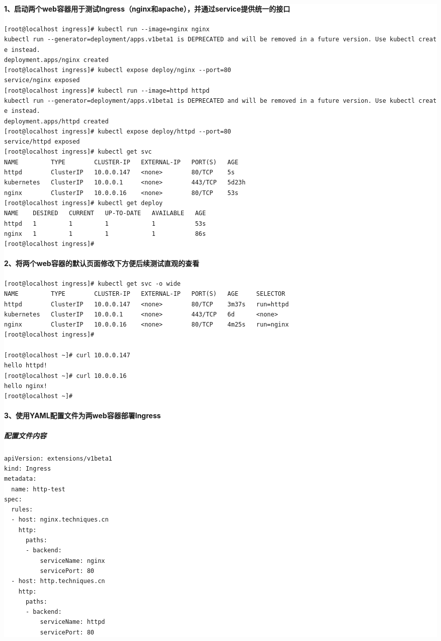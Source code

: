#### 1、启动两个web容器用于测试Ingress（nginx和apache），并通过service提供统一的接口

	[root@localhost ingress]# kubectl run --image=nginx nginx
	kubectl run --generator=deployment/apps.v1beta1 is DEPRECATED and will be removed in a future version. Use kubectl create instead.
	deployment.apps/nginx created
	[root@localhost ingress]# kubectl expose deploy/nginx --port=80
	service/nginx exposed
	[root@localhost ingress]# kubectl run --image=httpd httpd
	kubectl run --generator=deployment/apps.v1beta1 is DEPRECATED and will be removed in a future version. Use kubectl create instead.
	deployment.apps/httpd created
	[root@localhost ingress]# kubectl expose deploy/httpd --port=80
	service/httpd exposed
	[root@localhost ingress]# kubectl get svc
	NAME         TYPE        CLUSTER-IP   EXTERNAL-IP   PORT(S)   AGE
	httpd        ClusterIP   10.0.0.147   <none>        80/TCP    5s
	kubernetes   ClusterIP   10.0.0.1     <none>        443/TCP   5d23h
	nginx        ClusterIP   10.0.0.16    <none>        80/TCP    53s
	[root@localhost ingress]# kubectl get deploy
	NAME    DESIRED   CURRENT   UP-TO-DATE   AVAILABLE   AGE
	httpd   1         1         1            1           53s
	nginx   1         1         1            1           86s
	[root@localhost ingress]# 
	
#### 2、将两个web容器的默认页面修改下方便后续测试直观的查看

	[root@localhost ingress]# kubectl get svc -o wide
	NAME         TYPE        CLUSTER-IP   EXTERNAL-IP   PORT(S)   AGE     SELECTOR
	httpd        ClusterIP   10.0.0.147   <none>        80/TCP    3m37s   run=httpd
	kubernetes   ClusterIP   10.0.0.1     <none>        443/TCP   6d      <none>
	nginx        ClusterIP   10.0.0.16    <none>        80/TCP    4m25s   run=nginx
	[root@localhost ingress]# 
	
	[root@localhost ~]# curl 10.0.0.147
	hello httpd!
	[root@localhost ~]# curl 10.0.0.16
	hello nginx!
	[root@localhost ~]# 
	
#### 3、使用YAML配置文件为两web容器部署Ingress

##### 配置文件内容

	apiVersion: extensions/v1beta1
	kind: Ingress
	metadata:
	  name: http-test
	spec:
	  rules:
	  - host: nginx.techniques.cn
		http:
		  paths:
		  - backend:
			  serviceName: nginx
			  servicePort: 80
	  - host: http.techniques.cn
		http:
		  paths:
		  - backend:
			  serviceName: httpd
			  servicePort: 80
